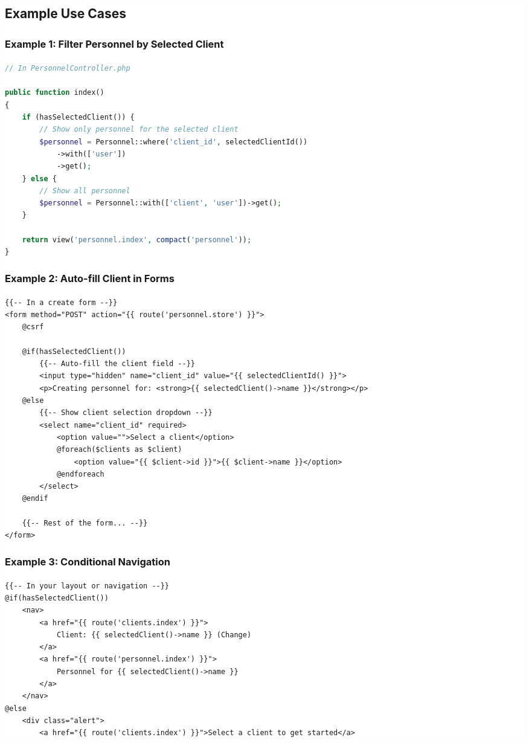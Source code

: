 ## Example Use Cases

### Example 1: Filter Personnel by Selected Client

```php
// In PersonnelController.php

public function index()
{
    if (hasSelectedClient()) {
        // Show only personnel for the selected client
        $personnel = Personnel::where('client_id', selectedClientId())
            ->with(['user'])
            ->get();
    } else {
        // Show all personnel
        $personnel = Personnel::with(['client', 'user'])->get();
    }

    return view('personnel.index', compact('personnel'));
}
```

### Example 2: Auto-fill Client in Forms

```blade
{{-- In a create form --}}
<form method="POST" action="{{ route('personnel.store') }}">
    @csrf

    @if(hasSelectedClient())
        {{-- Auto-fill the client field --}}
        <input type="hidden" name="client_id" value="{{ selectedClientId() }}">
        <p>Creating personnel for: <strong>{{ selectedClient()->name }}</strong></p>
    @else
        {{-- Show client selection dropdown --}}
        <select name="client_id" required>
            <option value="">Select a client</option>
            @foreach($clients as $client)
                <option value="{{ $client->id }}">{{ $client->name }}</option>
            @endforeach
        </select>
    @endif

    {{-- Rest of the form... --}}
</form>
```

### Example 3: Conditional Navigation

```blade
{{-- In your layout or navigation --}}
@if(hasSelectedClient())
    <nav>
        <a href="{{ route('clients.index') }}">
            Client: {{ selectedClient()->name }} (Change)
        </a>
        <a href="{{ route('personnel.index') }}">
            Personnel for {{ selectedClient()->name }}
        </a>
    </nav>
@else
    <div class="alert">
        <a href="{{ route('clients.index') }}">Select a client to get started</a>
```